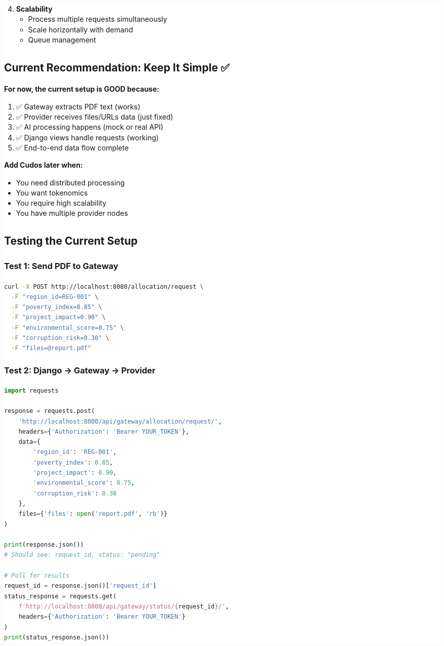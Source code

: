 4. **Scalability**
   - Process multiple requests simultaneously
   - Scale horizontally with demand
   - Queue management

## Current Recommendation: Keep It Simple ✅

**For now, the current setup is GOOD because:**

1. ✅ Gateway extracts PDF text (works)
2. ✅ Provider receives files/URLs data (just fixed)
3. ✅ AI processing happens (mock or real API)
4. ✅ Django views handle requests (working)
5. ✅ End-to-end data flow complete

**Add Cudos later when:**
- You need distributed processing
- You want tokenomics
- You require high scalability
- You have multiple provider nodes

## Testing the Current Setup

### Test 1: Send PDF to Gateway
```bash
curl -X POST http://localhost:8080/allocation/request \
  -F "region_id=REG-001" \
  -F "poverty_index=0.85" \
  -F "project_impact=0.90" \
  -F "environmental_score=0.75" \
  -F "corruption_risk=0.30" \
  -F "files=@report.pdf"
```

### Test 2: Django → Gateway → Provider
```python
import requests

response = requests.post(
    'http://localhost:8000/api/gateway/allocation/request/',
    headers={'Authorization': 'Bearer YOUR_TOKEN'},
    data={
        'region_id': 'REG-001',
        'poverty_index': 0.85,
        'project_impact': 0.90,
        'environmental_score': 0.75,
        'corruption_risk': 0.30
    },
    files={'files': open('report.pdf', 'rb')}
)

print(response.json())
# Should see: request_id, status: "pending"

# Poll for results
request_id = response.json()['request_id']
status_response = requests.get(
    f'http://localhost:8000/api/gateway/status/{request_id}/',
    headers={'Authorization': 'Bearer YOUR_TOKEN'}
)
print(status_response.json())
```
